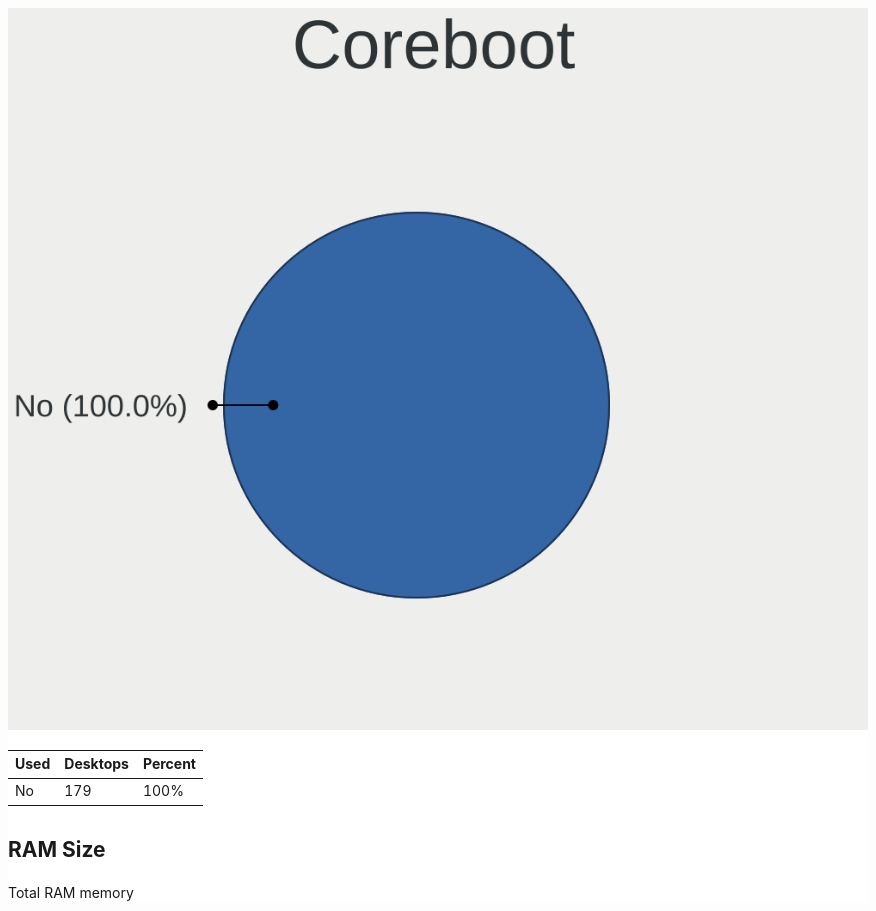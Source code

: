 ![Coreboot](./images/pie_chart/node_coreboot.svg)


| Used | Desktops | Percent |
|------|----------|---------|
| No   | 179      | 100%    |

RAM Size
--------

Total RAM memory
